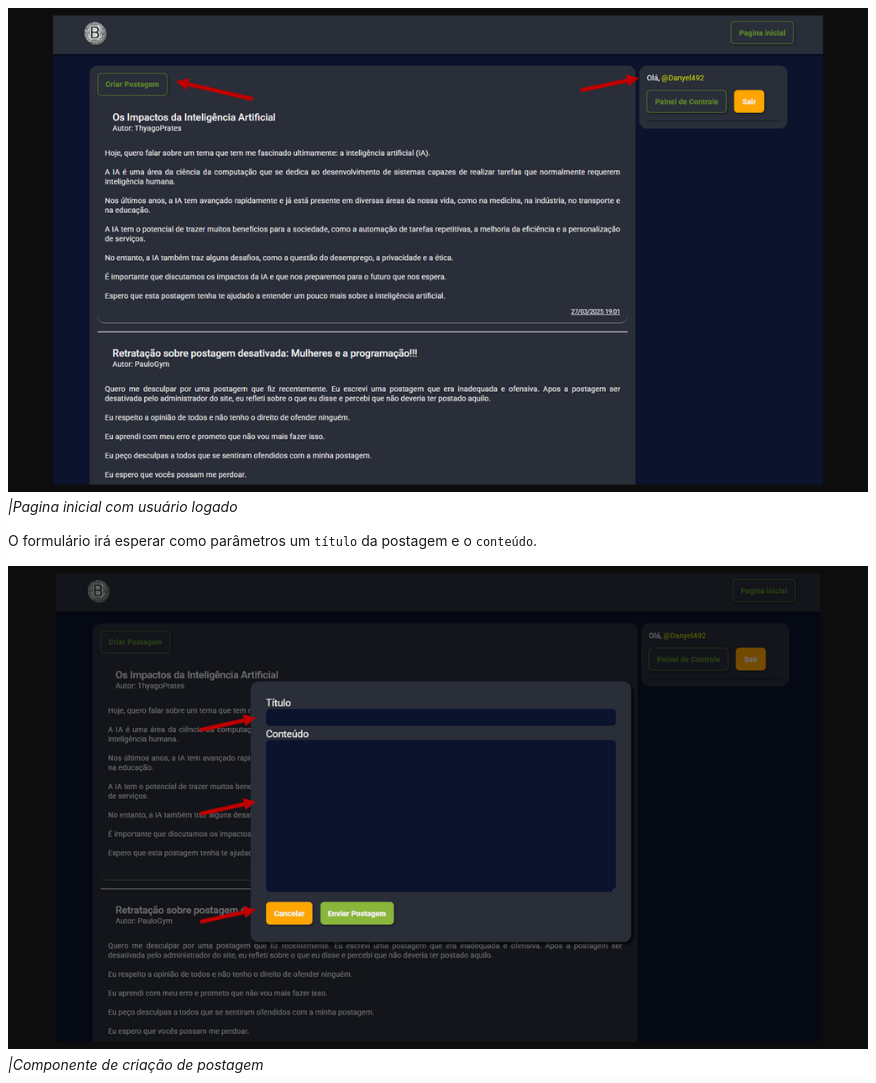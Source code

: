 <img src="./prints/04.png"> _|Pagina inicial com usuário logado_

O formulário irá esperar como parâmetros um ``título`` da postagem e o ``conteúdo``.

<img src="./prints/05.png"> _|Componente de criação de postagem_
